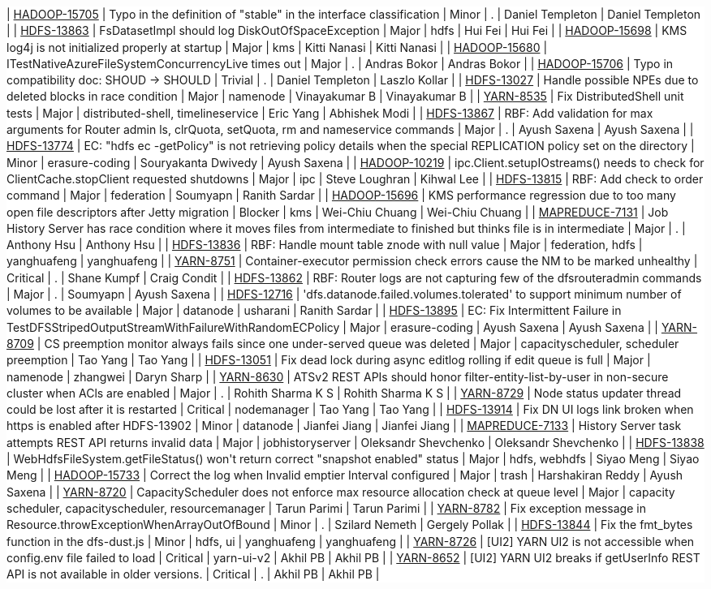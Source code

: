 | [HADOOP-15705](https://issues.apache.org/jira/browse/HADOOP-15705) | Typo in the definition of "stable" in the interface classification |  Minor | . | Daniel Templeton | Daniel Templeton |
| [HDFS-13863](https://issues.apache.org/jira/browse/HDFS-13863) | FsDatasetImpl should log DiskOutOfSpaceException |  Major | hdfs | Hui Fei | Hui Fei |
| [HADOOP-15698](https://issues.apache.org/jira/browse/HADOOP-15698) | KMS log4j is not initialized properly at startup |  Major | kms | Kitti Nanasi | Kitti Nanasi |
| [HADOOP-15680](https://issues.apache.org/jira/browse/HADOOP-15680) | ITestNativeAzureFileSystemConcurrencyLive times out |  Major | . | Andras Bokor | Andras Bokor |
| [HADOOP-15706](https://issues.apache.org/jira/browse/HADOOP-15706) | Typo in compatibility doc: SHOUD -\> SHOULD |  Trivial | . | Daniel Templeton | Laszlo Kollar |
| [HDFS-13027](https://issues.apache.org/jira/browse/HDFS-13027) | Handle possible NPEs due to deleted blocks in race condition |  Major | namenode | Vinayakumar B | Vinayakumar B |
| [YARN-8535](https://issues.apache.org/jira/browse/YARN-8535) | Fix DistributedShell unit tests |  Major | distributed-shell, timelineservice | Eric Yang | Abhishek Modi |
| [HDFS-13867](https://issues.apache.org/jira/browse/HDFS-13867) | RBF: Add validation for max arguments for Router admin ls, clrQuota, setQuota, rm and nameservice commands |  Major | . | Ayush Saxena | Ayush Saxena |
| [HDFS-13774](https://issues.apache.org/jira/browse/HDFS-13774) | EC: "hdfs ec -getPolicy" is not retrieving policy details when the special REPLICATION policy set on the directory |  Minor | erasure-coding | Souryakanta Dwivedy | Ayush Saxena |
| [HADOOP-10219](https://issues.apache.org/jira/browse/HADOOP-10219) | ipc.Client.setupIOstreams() needs to check for ClientCache.stopClient requested shutdowns |  Major | ipc | Steve Loughran | Kihwal Lee |
| [HDFS-13815](https://issues.apache.org/jira/browse/HDFS-13815) | RBF: Add check to order command |  Major | federation | Soumyapn | Ranith Sardar |
| [HADOOP-15696](https://issues.apache.org/jira/browse/HADOOP-15696) | KMS performance regression due to too many open file descriptors after Jetty migration |  Blocker | kms | Wei-Chiu Chuang | Wei-Chiu Chuang |
| [MAPREDUCE-7131](https://issues.apache.org/jira/browse/MAPREDUCE-7131) | Job History Server has race condition where it moves files from intermediate to finished but thinks file is in intermediate |  Major | . | Anthony Hsu | Anthony Hsu |
| [HDFS-13836](https://issues.apache.org/jira/browse/HDFS-13836) | RBF: Handle mount table znode with null value |  Major | federation, hdfs | yanghuafeng | yanghuafeng |
| [YARN-8751](https://issues.apache.org/jira/browse/YARN-8751) | Container-executor permission check errors cause the NM to be marked unhealthy |  Critical | . | Shane Kumpf | Craig Condit |
| [HDFS-13862](https://issues.apache.org/jira/browse/HDFS-13862) | RBF: Router logs are not capturing few of the dfsrouteradmin commands |  Major | . | Soumyapn | Ayush Saxena |
| [HDFS-12716](https://issues.apache.org/jira/browse/HDFS-12716) |  'dfs.datanode.failed.volumes.tolerated' to support minimum number of volumes to be available |  Major | datanode | usharani | Ranith Sardar |
| [HDFS-13895](https://issues.apache.org/jira/browse/HDFS-13895) | EC: Fix Intermittent Failure in TestDFSStripedOutputStreamWithFailureWithRandomECPolicy |  Major | erasure-coding | Ayush Saxena | Ayush Saxena |
| [YARN-8709](https://issues.apache.org/jira/browse/YARN-8709) | CS preemption monitor always fails since one under-served queue was deleted |  Major | capacityscheduler, scheduler preemption | Tao Yang | Tao Yang |
| [HDFS-13051](https://issues.apache.org/jira/browse/HDFS-13051) | Fix dead lock during async editlog rolling if edit queue is full |  Major | namenode | zhangwei | Daryn Sharp |
| [YARN-8630](https://issues.apache.org/jira/browse/YARN-8630) | ATSv2 REST APIs should honor filter-entity-list-by-user in non-secure cluster when ACls are enabled |  Major | . | Rohith Sharma K S | Rohith Sharma K S |
| [YARN-8729](https://issues.apache.org/jira/browse/YARN-8729) | Node status updater thread could be lost after it is restarted |  Critical | nodemanager | Tao Yang | Tao Yang |
| [HDFS-13914](https://issues.apache.org/jira/browse/HDFS-13914) | Fix DN UI logs link broken when https is enabled after HDFS-13902 |  Minor | datanode | Jianfei Jiang | Jianfei Jiang |
| [MAPREDUCE-7133](https://issues.apache.org/jira/browse/MAPREDUCE-7133) | History Server task attempts REST API returns invalid data |  Major | jobhistoryserver | Oleksandr Shevchenko | Oleksandr Shevchenko |
| [HDFS-13838](https://issues.apache.org/jira/browse/HDFS-13838) | WebHdfsFileSystem.getFileStatus() won't return correct "snapshot enabled" status |  Major | hdfs, webhdfs | Siyao Meng | Siyao Meng |
| [HADOOP-15733](https://issues.apache.org/jira/browse/HADOOP-15733) | Correct the log when Invalid emptier Interval configured |  Major | trash | Harshakiran Reddy | Ayush Saxena |
| [YARN-8720](https://issues.apache.org/jira/browse/YARN-8720) | CapacityScheduler does not enforce max resource allocation check at queue level |  Major | capacity scheduler, capacityscheduler, resourcemanager | Tarun Parimi | Tarun Parimi |
| [YARN-8782](https://issues.apache.org/jira/browse/YARN-8782) | Fix exception message in Resource.throwExceptionWhenArrayOutOfBound |  Minor | . | Szilard Nemeth | Gergely Pollak |
| [HDFS-13844](https://issues.apache.org/jira/browse/HDFS-13844) | Fix the fmt\_bytes function in the dfs-dust.js |  Minor | hdfs, ui | yanghuafeng | yanghuafeng |
| [YARN-8726](https://issues.apache.org/jira/browse/YARN-8726) | [UI2] YARN UI2 is not accessible when config.env file failed to load |  Critical | yarn-ui-v2 | Akhil PB | Akhil PB |
| [YARN-8652](https://issues.apache.org/jira/browse/YARN-8652) | [UI2] YARN UI2 breaks if getUserInfo REST API is not available in older versions. |  Critical | . | Akhil PB | Akhil PB |